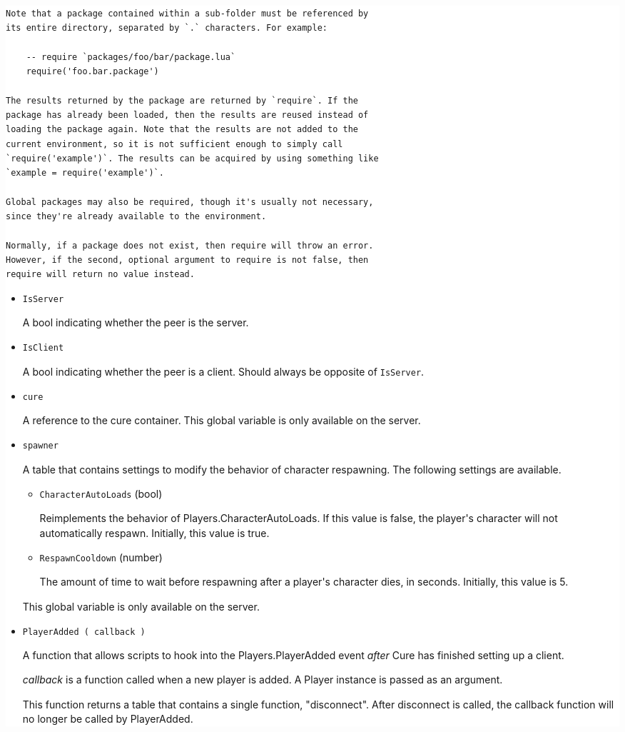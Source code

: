 	Note that a package contained within a sub-folder must be referenced by
	its entire directory, separated by `.` characters. For example:

		-- require `packages/foo/bar/package.lua`
		require('foo.bar.package')

	The results returned by the package are returned by `require`. If the
	package has already been loaded, then the results are reused instead of
	loading the package again. Note that the results are not added to the
	current environment, so it is not sufficient enough to simply call
	`require('example')`. The results can be acquired by using something like
	`example = require('example')`.

	Global packages may also be required, though it's usually not necessary,
	since they're already available to the environment.

	Normally, if a package does not exist, then require will throw an error.
	However, if the second, optional argument to require is not false, then
	require will return no value instead.

- `IsServer`

	A bool indicating whether the peer is the server.

- `IsClient`

	A bool indicating whether the peer is a client. Should always be opposite
	of `IsServer`.

- `cure`

	A reference to the cure container. This global variable is only available
	on the server.

- `spawner`

	A table that contains settings to modify the behavior of character
	respawning. The following settings are available.

	- `CharacterAutoLoads` (bool)

		Reimplements the behavior of Players.CharacterAutoLoads. If this value
		is false, the player's character will not automatically respawn.
		Initially, this value is true.

	- `RespawnCooldown` (number)

		The amount of time to wait before respawning after a player's
		character dies, in seconds. Initially, this value is 5.

	This global variable is only available on the server.

- `PlayerAdded ( callback )`

	A function that allows scripts to hook into the Players.PlayerAdded event
	*after* Cure has finished setting up a client.

	*callback* is a function called when a new player is added. A Player
	instance is passed as an argument.

	This function returns a table that contains a single function,
	"disconnect". After disconnect is called, the callback function will no
	longer be called by PlayerAdded.
